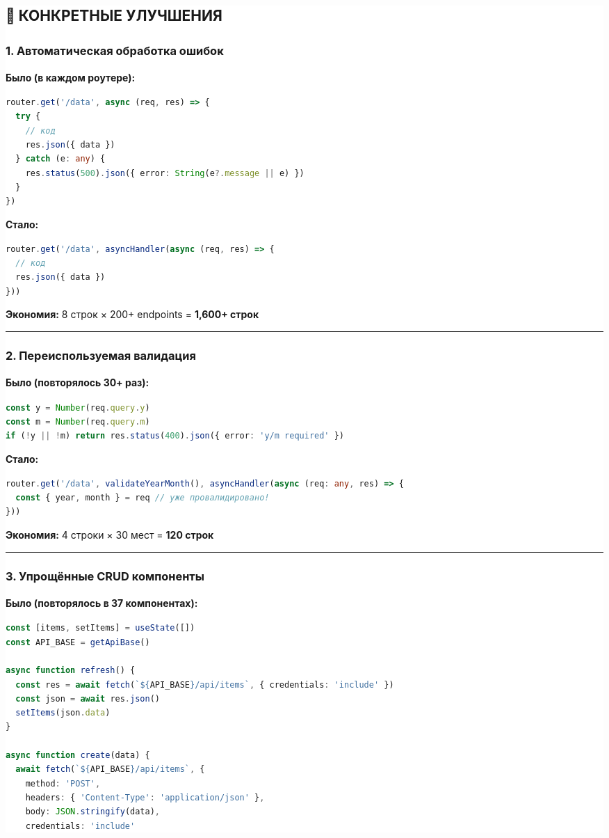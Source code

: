 
## 🎯 КОНКРЕТНЫЕ УЛУЧШЕНИЯ

### 1. Автоматическая обработка ошибок

**Было (в каждом роутере):**
```typescript
router.get('/data', async (req, res) => {
  try {
    // код
    res.json({ data })
  } catch (e: any) {
    res.status(500).json({ error: String(e?.message || e) })
  }
})
```

**Стало:**
```typescript
router.get('/data', asyncHandler(async (req, res) => {
  // код
  res.json({ data })
}))
```

**Экономия:** 8 строк × 200+ endpoints = **1,600+ строк**

---

### 2. Переиспользуемая валидация

**Было (повторялось 30+ раз):**
```typescript
const y = Number(req.query.y)
const m = Number(req.query.m)
if (!y || !m) return res.status(400).json({ error: 'y/m required' })
```

**Стало:**
```typescript
router.get('/data', validateYearMonth(), asyncHandler(async (req: any, res) => {
  const { year, month } = req // уже провалидировано!
}))
```

**Экономия:** 4 строки × 30 мест = **120 строк**

---

### 3. Упрощённые CRUD компоненты

**Было (повторялось в 37 компонентах):**
```typescript
const [items, setItems] = useState([])
const API_BASE = getApiBase()

async function refresh() {
  const res = await fetch(`${API_BASE}/api/items`, { credentials: 'include' })
  const json = await res.json()
  setItems(json.data)
}

async function create(data) {
  await fetch(`${API_BASE}/api/items`, {
    method: 'POST',
    headers: { 'Content-Type': 'application/json' },
    body: JSON.stringify(data),
    credentials: 'include'
```